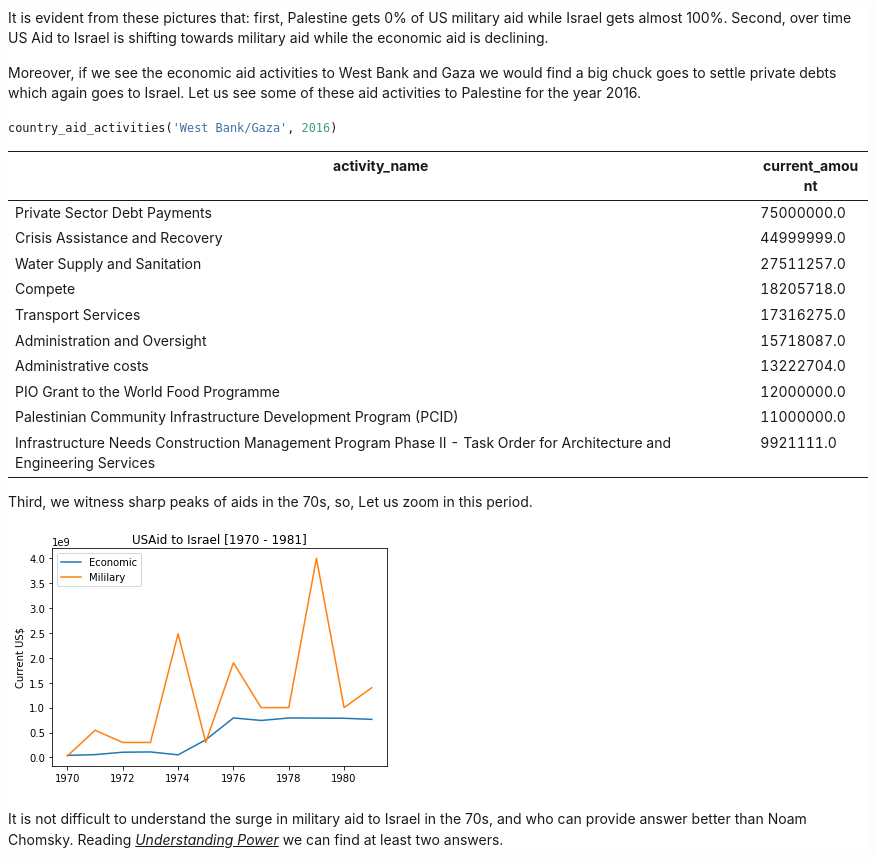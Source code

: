 It is evident from these pictures that: first, Palestine gets 0% of US military aid while Israel gets almost 100%. Second, over time US Aid to Israel is shifting towards military aid while the economic aid is declining.

Moreover, if we see the economic aid activities to West Bank and Gaza we would find a big chuck goes to settle private debts which again goes to Israel. Let us see some of these aid activities to Palestine for the year 2016.

```python
country_aid_activities('West Bank/Gaza', 2016)
```

  
|activity_name |current_amount|
|-------------|-------------|
|Private Sector Debt Payments | 75000000.0|
|Crisis Assistance and Recovery | 44999999.0|
|Water Supply and Sanitation |27511257.0|
|Compete| 18205718.0|
|Transport Services  |17316275.0|
|Administration and Oversight | 15718087.0|
|Administrative costs | 13222704.0|
|PIO Grant to the World Food Programme| 12000000.0|
|Palestinian Community Infrastructure Development Program (PCID) |11000000.0|
|Infrastructure Needs Construction Management Program Phase II - Task Order for Architecture and Engineering Services | 9921111.0|

Third, we witness sharp peaks of aids in the 70s, so, Let us zoom in this period.

![png](/img/israel_70s.png)

It is not difficult to understand the surge in military aid to Israel in the 70s, and who can provide answer better than Noam Chomsky. Reading [*Understanding Power*](https://g.co/kgs/GmqEv5) we can find at least two answers.
